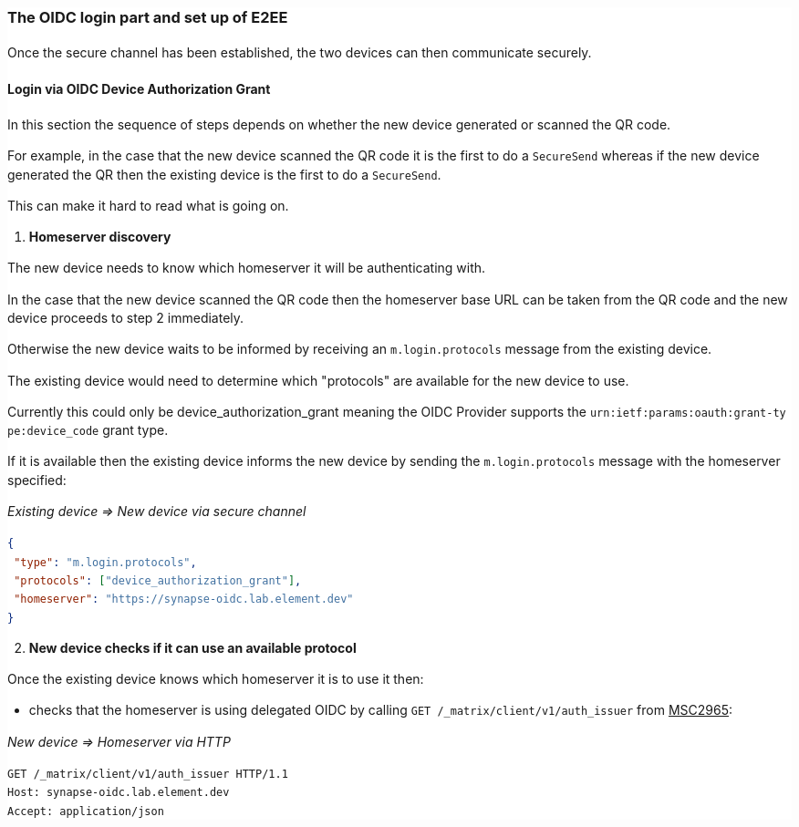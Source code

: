 ### The OIDC login part and set up of E2EE

Once the secure channel has been established, the two devices can then communicate securely.

#### Login via OIDC Device Authorization Grant

In this section the sequence of steps depends on whether the new device generated or scanned the QR code.

For example, in the case that the new device scanned the QR code it is the first to do a `SecureSend` whereas if the new
device generated the QR then the existing device is the first to do a `SecureSend`.

This can make it hard to read what is going on.

1. **Homeserver discovery**

The new device needs to know which homeserver it will be authenticating with.

In the case that the new device scanned the QR code then the homeserver base URL can be taken from the QR code and the
new device proceeds to step 2 immediately.

Otherwise the new device waits to be informed by receiving an `m.login.protocols` message from the existing device.

The existing device would need to determine which "protocols" are available for the new device to use.

Currently this could only be device_authorization_grant meaning the OIDC Provider supports the
`urn:ietf:params:oauth:grant-type:device_code` grant type.

If it is available then the existing device informs the new device by sending the `m.login.protocols` message with the
homeserver specified:

*Existing device => New device via secure channel*

```json
{
 "type": "m.login.protocols",
 "protocols": ["device_authorization_grant"],
 "homeserver": "https://synapse-oidc.lab.element.dev"
}
```

2. **New device checks if it can use an available protocol**

Once the existing device knows which homeserver it is to use it then:

- checks that the homeserver is using delegated OIDC by calling `GET /_matrix/client/v1/auth_issuer` from [MSC2965](https://github.com/matrix-org/matrix-spec-proposals/pull/2965):

*New device => Homeserver via HTTP*

```http
GET /_matrix/client/v1/auth_issuer HTTP/1.1
Host: synapse-oidc.lab.element.dev
Accept: application/json
```

